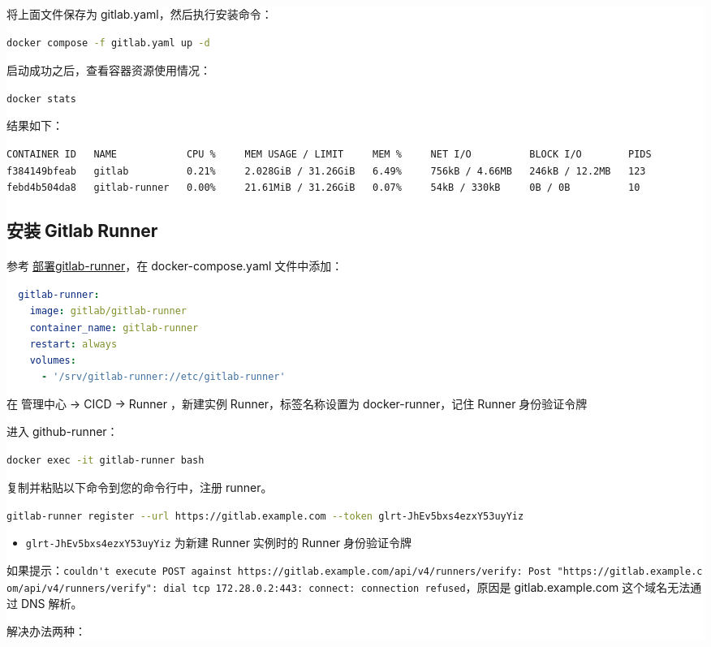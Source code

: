 将上面文件保存为 gitlab.yaml，然后执行安装命令：

```bash
docker compose -f gitlab.yaml up -d
```

启动成功之后，查看容器资源使用情况：

```bash
docker stats
```

结果如下：

```bash
CONTAINER ID   NAME            CPU %     MEM USAGE / LIMIT     MEM %     NET I/O          BLOCK I/O        PIDS
f384149bfeab   gitlab          0.21%     2.028GiB / 31.26GiB   6.49%     756kB / 4.66MB   246kB / 12.2MB   123
febd4b504da8   gitlab-runner   0.00%     21.61MiB / 31.26GiB   0.07%     54kB / 330kB     0B / 0B          10
```



## 安装 Gitlab Runner

参考 [部署gitlab-runner](https://xubiaosunny.top/post/gitlab_container_registry_and_auto_build_images_pfkb.html#%E9%83%A8%E7%BD%B2gitlab-runner)，在 docker-compose.yaml 文件中添加：

```yaml
  gitlab-runner:
    image: gitlab/gitlab-runner
    container_name: gitlab-runner
    restart: always
    volumes:
      - '/srv/gitlab-runner://etc/gitlab-runner'
```

在 管理中心 -> CICD -> Runner ，新建实例 Runner，标签名称设置为 docker-runner，记住 Runner 身份验证令牌

进入 github-runner：

```bash
docker exec -it gitlab-runner bash
```

复制并粘贴以下命令到您的命令行中，注册 runner。

```bash
gitlab-runner register --url https://gitlab.example.com --token glrt-JhEv5bxs4ezxY53uyYiz
```

- `glrt-JhEv5bxs4ezxY53uyYiz` 为新建 Runner 实例时的 Runner 身份验证令牌

如果提示：`couldn't execute POST against https://gitlab.example.com/api/v4/runners/verify: Post "https://gitlab.example.com/api/v4/runners/verify": dial tcp 172.28.0.2:443: connect: connection refused`，原因是 gitlab.example.com 这个域名无法通过 DNS 解析。

解决办法两种：
